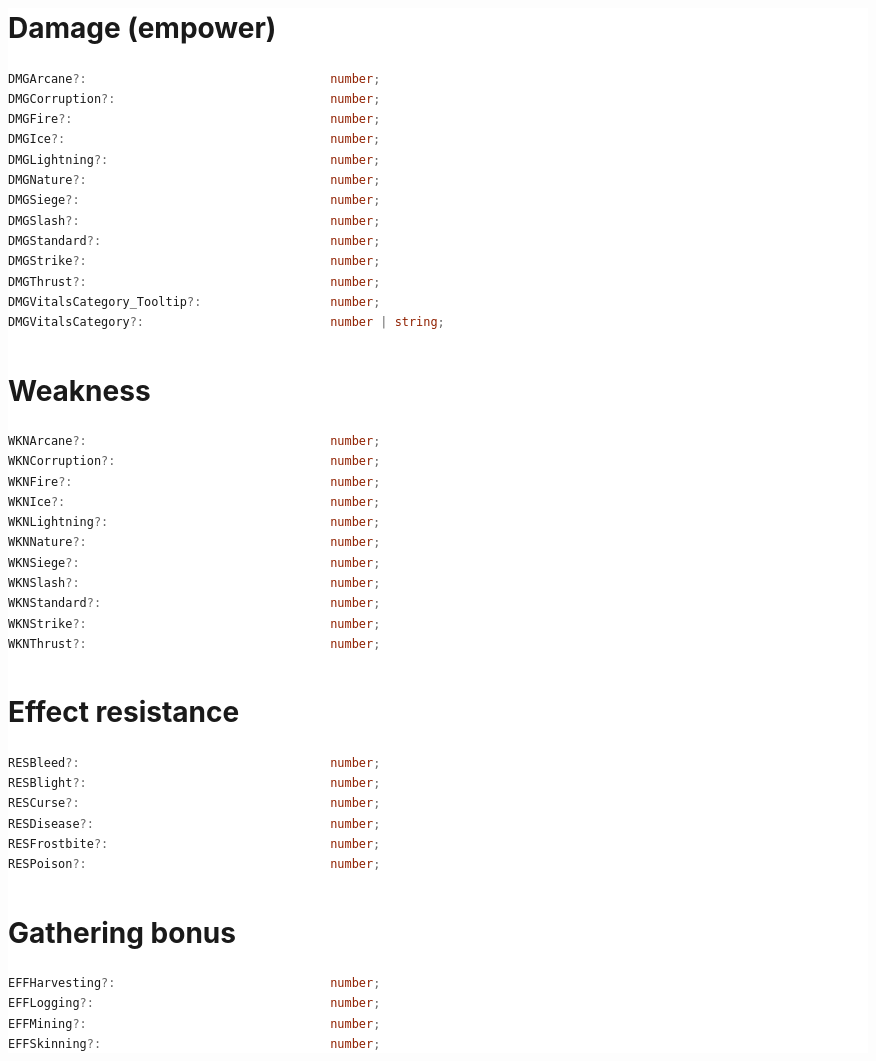 # Damage (empower)
```ts
DMGArcane?:                                  number;
DMGCorruption?:                              number;
DMGFire?:                                    number;
DMGIce?:                                     number;
DMGLightning?:                               number;
DMGNature?:                                  number;
DMGSiege?:                                   number;
DMGSlash?:                                   number;
DMGStandard?:                                number;
DMGStrike?:                                  number;
DMGThrust?:                                  number;
DMGVitalsCategory_Tooltip?:                  number;
DMGVitalsCategory?:                          number | string;
```

# Weakness
```ts
WKNArcane?:                                  number;
WKNCorruption?:                              number;
WKNFire?:                                    number;
WKNIce?:                                     number;
WKNLightning?:                               number;
WKNNature?:                                  number;
WKNSiege?:                                   number;
WKNSlash?:                                   number;
WKNStandard?:                                number;
WKNStrike?:                                  number;
WKNThrust?:                                  number;
```

# Effect resistance
```ts
RESBleed?:                                   number;
RESBlight?:                                  number;
RESCurse?:                                   number;
RESDisease?:                                 number;
RESFrostbite?:                               number;
RESPoison?:                                  number;
```
# Gathering bonus
```ts
EFFHarvesting?:                              number;
EFFLogging?:                                 number;
EFFMining?:                                  number;
EFFSkinning?:                                number;
```
